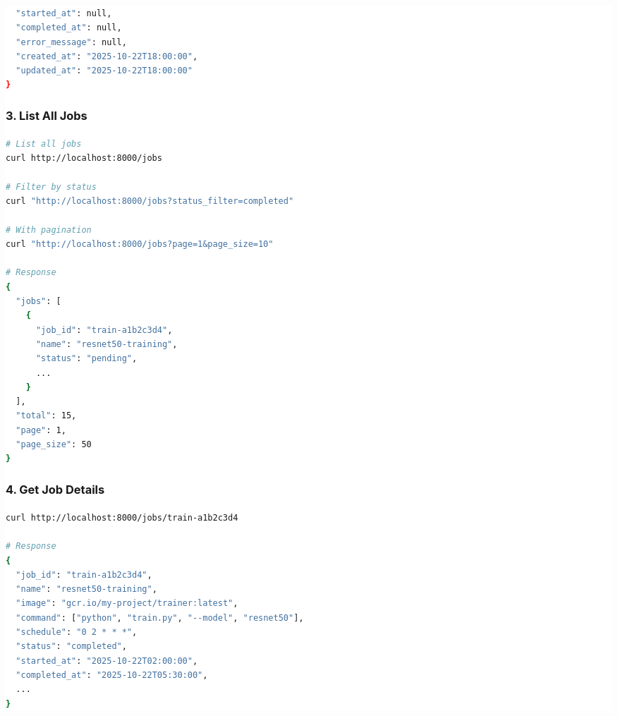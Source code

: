 ```bash
  "started_at": null,
  "completed_at": null,
  "error_message": null,
  "created_at": "2025-10-22T18:00:00",
  "updated_at": "2025-10-22T18:00:00"
}
```

### 3. List All Jobs

```bash
# List all jobs
curl http://localhost:8000/jobs

# Filter by status
curl "http://localhost:8000/jobs?status_filter=completed"

# With pagination
curl "http://localhost:8000/jobs?page=1&page_size=10"

# Response
{
  "jobs": [
    {
      "job_id": "train-a1b2c3d4",
      "name": "resnet50-training",
      "status": "pending",
      ...
    }
  ],
  "total": 15,
  "page": 1,
  "page_size": 50
}
```

### 4. Get Job Details

```bash
curl http://localhost:8000/jobs/train-a1b2c3d4

# Response
{
  "job_id": "train-a1b2c3d4",
  "name": "resnet50-training",
  "image": "gcr.io/my-project/trainer:latest",
  "command": ["python", "train.py", "--model", "resnet50"],
  "schedule": "0 2 * * *",
  "status": "completed",
  "started_at": "2025-10-22T02:00:00",
  "completed_at": "2025-10-22T05:30:00",
  ...
}
```
